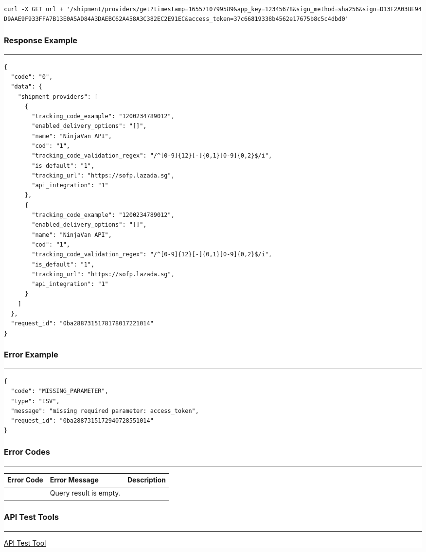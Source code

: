 ```md title="CURL"
curl -X GET url + '/shipment/providers/get?timestamp=1655710799589&app_key=12345678&sign_method=sha256&sign=D13F2A03BE94D9AAE9F933FFA7B13E0A5AD84A3DAEBC62A458A3C382EC2E91EC&access_token=37c66819338b4562e17675b8c5c4dbd0'
```

### Response Example
---
```
{
  "code": "0",
  "data": {
    "shipment_providers": [
      {
        "tracking_code_example": "1200234789012",
        "enabled_delivery_options": "[]",
        "name": "NinjaVan API",
        "cod": "1",
        "tracking_code_validation_regex": "/^[0-9]{12}[-]{0,1}[0-9]{0,2}$/i",
        "is_default": "1",
        "tracking_url": "https://sofp.lazada.sg",
        "api_integration": "1"
      },
      {
        "tracking_code_example": "1200234789012",
        "enabled_delivery_options": "[]",
        "name": "NinjaVan API",
        "cod": "1",
        "tracking_code_validation_regex": "/^[0-9]{12}[-]{0,1}[0-9]{0,2}$/i",
        "is_default": "1",
        "tracking_url": "https://sofp.lazada.sg",
        "api_integration": "1"
      }
    ]
  },
  "request_id": "0ba2887315178178017221014"
}
```

### Error Example
---
```
{
  "code": "MISSING_PARAMETER",
  "type": "ISV",
  "message": "missing required parameter: access_token",
  "request_id": "0ba2887315172940728551014"
}
```

### Error Codes
---
| Error Code        | 	Error Message               | Description        |
| :---              | :---                          | :---               |
||Query result is empty.||


### API Test Tools
---
[API Test Tool](https://iopaccount.lazada.com/login?redirect_url=http://open.lazada.com/app/index.htm#/api/test?apiPath=%2Forder%2Fget&appkey=100132)